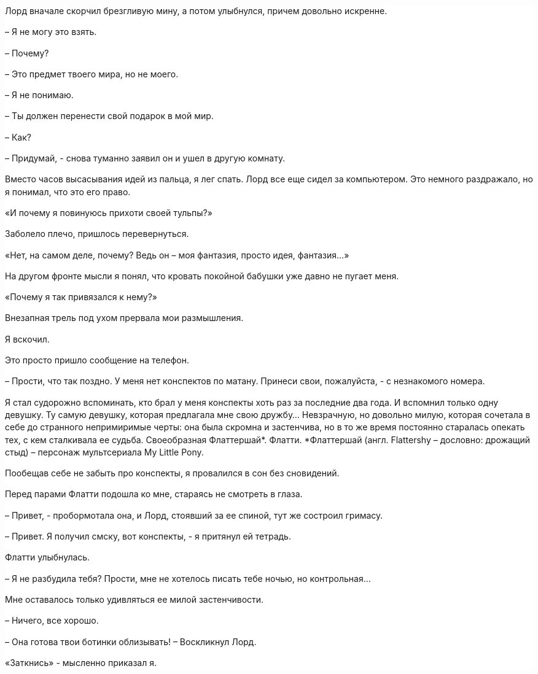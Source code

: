  Лорд вначале скорчил брезгливую мину, а потом улыбнулся, причем довольно искренне.

– Я не могу это взять.

– Почему?

– Это предмет твоего мира, но не моего.

– Я не понимаю.

– Ты должен перенести свой подарок в мой мир.

– Как?

– Придумай, - снова туманно заявил он и ушел в другую комнату.

 Вместо часов высасывания идей из пальца, я лег спать. Лорд все еще сидел за компьютером. Это немного раздражало, но я понимал, что это его право.

 «И почему я повинуюсь прихоти своей тульпы?»

 Заболело плечо, пришлось перевернуться.

 «Нет, на самом деле, почему? Ведь он – моя фантазия, просто идея, фантазия…»

 На другом фронте мысли я понял, что кровать покойной бабушки уже давно не пугает меня.

 «Почему я так привязался к нему?»

 Внезапная трель под ухом прервала мои размышления.

 Я вскочил.

 Это просто пришло сообщение на телефон.

– Прости, что так поздно. У меня нет конспектов по матану. Принеси свои, пожалуйста, - с незнакомого номера.

 Я стал судорожно вспоминать, кто брал у меня конспекты хоть раз за последние два года. И вспомнил только одну девушку. Ту самую девушку, которая предлагала мне свою дружбу… Невзрачную, но довольно милую, которая сочетала в себе до странного непримиримые черты: она была скромна и застенчива, но в то же время постоянно старалась опекать тех, с кем сталкивала ее судьба. Своеобразная Флаттершай*. Флатти.
*Флаттершай (англ. Flattershy – дословно: дрожащий стыд) – персонаж мультсериала My Little Pony. 

 Пообещав себе не забыть про конспекты, я провалился в сон без сновидений.

 Перед парами Флатти подошла ко мне, стараясь не смотреть в глаза.

– Привет, - пробормотала она, и Лорд, стоявший за ее спиной, тут же состроил гримасу.

– Привет. Я получил смску, вот конспекты, - я притянул ей тетрадь.

 Флатти улыбнулась.

– Я не разбудила тебя? Прости, мне не хотелось писать тебе ночью, но контрольная…

 Мне оставалось только удивляться ее милой застенчивости.

– Ничего, все хорошо.

– Она готова твои ботинки облизывать! – Воскликнул Лорд.

 «Заткнись» - мысленно приказал я.
